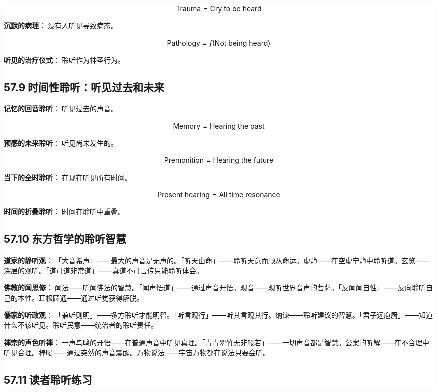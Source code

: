 $$
\text{Trauma} = \text{Cry to be heard}
$$

**沉默的病理**：
没有人听见导致病态。

$$
\text{Pathology} = f(\text{Not being heard})
$$

**听见的治疗仪式**：
聆听作为神圣行为。

## 57.9 时间性聆听：听见过去和未来

**记忆的回音聆听**：
听见过去的声音。

$$
\text{Memory} = \text{Hearing the past}
$$

**预感的未来聆听**：
听见尚未发生的。

$$
\text{Premonition} = \text{Hearing the future}
$$

**当下的全时聆听**：
在现在听见所有时间。

$$
\text{Present hearing} = \text{All time resonance}
$$

**时间的折叠聆听**：
时间在聆听中重叠。

## 57.10 东方哲学的聆听智慧

**道家的静听观**：
「大音希声」——最大的声音是无声的。「听天由命」——聆听天意而顺从命运。虚静——在空虚宁静中聆听道。玄览——深层的观听。「道可道非常道」——真道不可言传只能聆听体会。

**佛教的闻思修**：
闻法——听闻佛法的智慧。「闻声悟道」——通过声音开悟。观音——观听世界音声的菩萨。「反闻闻自性」——反向聆听自己的本性。耳根圆通——通过听觉获得解脱。

**儒家的听政观**：
「兼听则明」——多方聆听才能明智。「听言观行」——听其言观其行。纳谏——聆听建议的智慧。「君子远庖厨」——知道什么不该听见。聆听民意——统治者的聆听责任。

**禅宗的声色听禅**：
一声鸟鸣的开悟——在普通声音中听见真理。「青青翠竹无非般若」——一切声音都是智慧。公案的听解——在不合理中听见合理。棒喝——通过突然的声音震醒。万物说法——宇宙万物都在说法只要会听。

## 57.11 读者聆听练习
